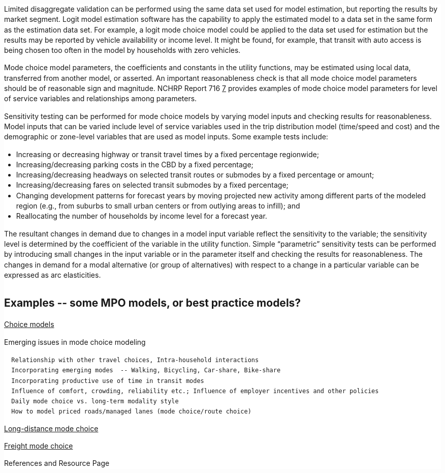 Limited disaggregate validation can be performed using the same data set used for model estimation, but reporting the results by market segment. Logit model estimation software has the capability to apply the estimated model to a data set in the same form as the estimation data set. For example, a logit mode choice model could be applied to the data set used for estimation but the results may be reported by vehicle availability or income level. It might be found, for example, that transit with auto access is being chosen too often in the model by households with zero vehicles.

Mode choice model parameters, the coefficients and constants in the utility functions, may be estimated using local data, transferred from another model, or asserted. An important reasonableness check is that all mode choice model parameters should be of reasonable sign and magnitude. NCHRP Report 716 [7](http://www.trb.org/Publications/Blurbs/167055.aspx) provides examples of mode choice model parameters for level of service variables and relationships among parameters.

Sensitivity testing can be performed for mode choice models by varying model inputs and checking results for reasonableness. Model inputs that can be varied include level of service variables used in the trip distribution model (time/speed and cost) and the demographic or zone-level variables that are used as model inputs. Some example tests include:

-   Increasing or decreasing highway or transit travel times by a fixed percentage regionwide;
-   Increasing/decreasing parking costs in the CBD by a fixed percentage;
-   Increasing/decreasing headways on selected transit routes or submodes by a fixed percentage or amount;
-   Increasing/decreasing fares on selected transit submodes by a fixed percentage;
-   Changing development patterns for forecast years by moving projected new activity among different parts of the modeled region (e.g., from suburbs to small urban centers or from outlying areas to infill); and
-   Reallocating the number of households by income level for a forecast year.

The resultant changes in demand due to changes in a model input variable reflect the sensitivity to the variable; the sensitivity level is determined by the coefficient of the variable in the utility function. Simple “parametric” sensitivity tests can be performed by introducing small changes in the input variable or in the parameter itself and checking the results for reasonableness. The changes in demand for a modal alternative (or group of alternatives) with respect to a change in a particular variable can be expressed as arc elasticities.

Examples -- some MPO models, or best practice models?
-----------------------------------------------------

[Choice models](Choice_models)

Emerging issues in mode choice modeling

`  Relationship with other travel choices, Intra-household interactions`\
`  Incorporating emerging modes  -- Walking, Bicycling, Car-share, Bike-share`\
`  Incorporating productive use of time in transit modes`\
`  Influence of comfort, crowding, reliability etc.; Influence of employer incentives and other policies`\
`  Daily mode choice vs. long-term modality style`\
`  How to model priced roads/managed lanes (mode choice/route choice)`

[Long-distance mode choice](Statewide_models)

[Freight mode choice](Freight_modeling)

References and Resource Page

